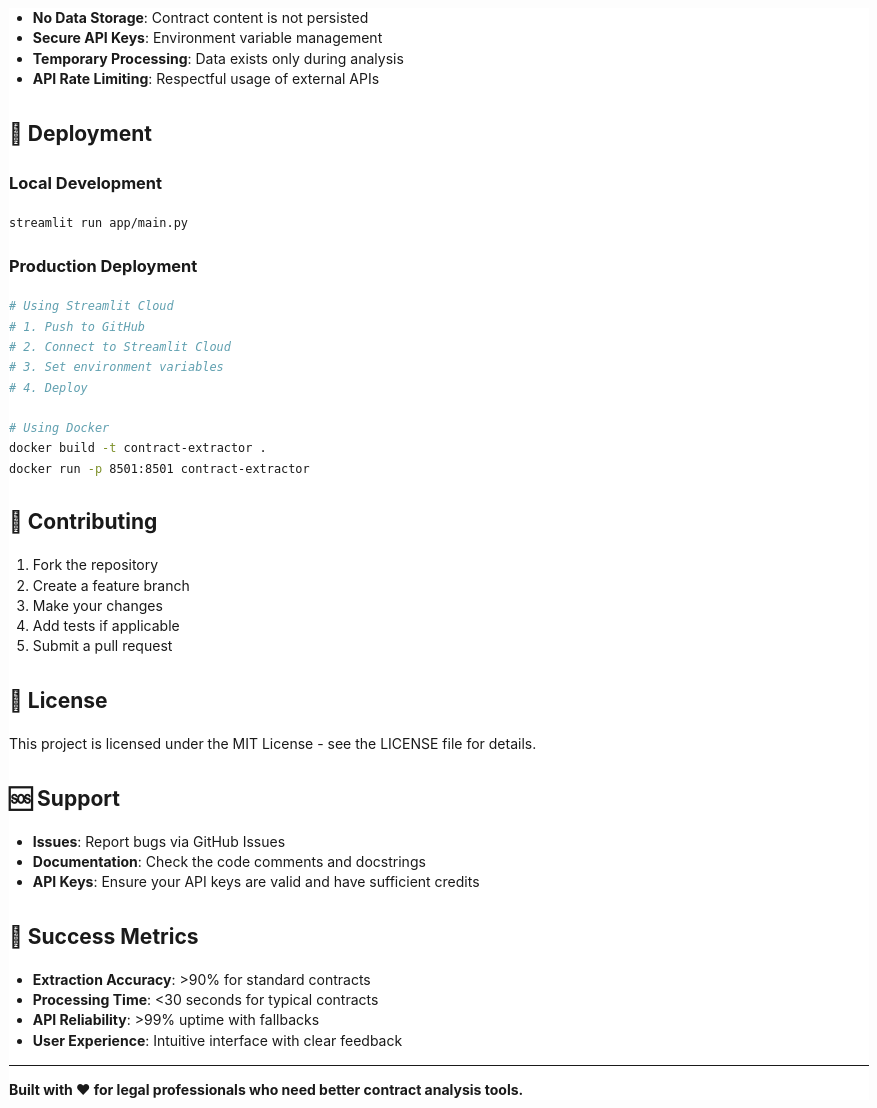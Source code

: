 - **No Data Storage**: Contract content is not persisted
- **Secure API Keys**: Environment variable management
- **Temporary Processing**: Data exists only during analysis
- **API Rate Limiting**: Respectful usage of external APIs

## 🚀 **Deployment**

### **Local Development**
```bash
streamlit run app/main.py
```

### **Production Deployment**
```bash
# Using Streamlit Cloud
# 1. Push to GitHub
# 2. Connect to Streamlit Cloud
# 3. Set environment variables
# 4. Deploy

# Using Docker
docker build -t contract-extractor .
docker run -p 8501:8501 contract-extractor
```

## 🤝 **Contributing**

1. Fork the repository
2. Create a feature branch
3. Make your changes
4. Add tests if applicable
5. Submit a pull request

## 📄 **License**

This project is licensed under the MIT License - see the LICENSE file for details.

## 🆘 **Support**

- **Issues**: Report bugs via GitHub Issues
- **Documentation**: Check the code comments and docstrings
- **API Keys**: Ensure your API keys are valid and have sufficient credits

## 🎉 **Success Metrics**

- **Extraction Accuracy**: >90% for standard contracts
- **Processing Time**: <30 seconds for typical contracts
- **API Reliability**: >99% uptime with fallbacks
- **User Experience**: Intuitive interface with clear feedback

---

**Built with ❤️ for legal professionals who need better contract analysis tools.** 